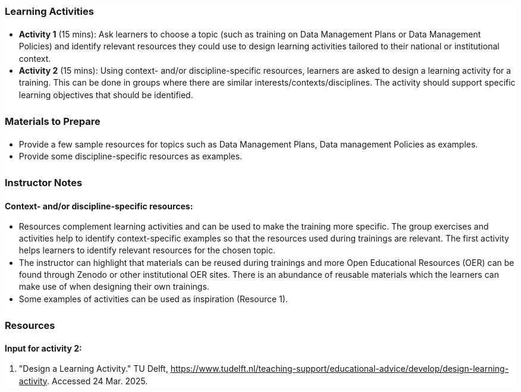 
### Learning Activities

- **Activity 1** (15&nbsp;mins): Ask learners to choose a topic (such as training on Data Management Plans or Data Management Policies) and identify relevant resources they could use to design learning activities tailored to their national or institutional context.
- **Activity 2** (15&nbsp;mins): Using context- and/or discipline-specific resources, learners are asked to design a learning activity for a training. This can be done in groups where there are similar interests/contexts/disciplines. The activity should support specific learning objectives that should be identified.


### Materials to Prepare

- Provide a few sample resources for topics such as Data Management Plans, Data management Policies as examples.
- Provide some discipline-specific resources as examples.


### Instructor Notes

**Context- and/or discipline-specific resources:**

- Resources complement learning activities and can be used to make the training more specific. The group exercises and activities help to identify context-specific examples so that the resources used during trainings are relevant. The first activity helps learners to identify relevant resources for the chosen topic.
- The instructor can highlight that materials can be reused during trainings and more Open Educational Resources (OER) can be found through Zenodo or other institutional OER sites. There is an abundance of reusable materials which the learners can make use of when designing their own trainings.
- Some examples of activities can be used as inspiration (Resource&nbsp;1).


### Resources

**Input for activity 2:**

1. "Design a Learning Activity." TU Delft, <https://www.tudelft.nl/teaching-support/educational-advice/develop/design-learning-activity>. Accessed 24 Mar. 2025.
